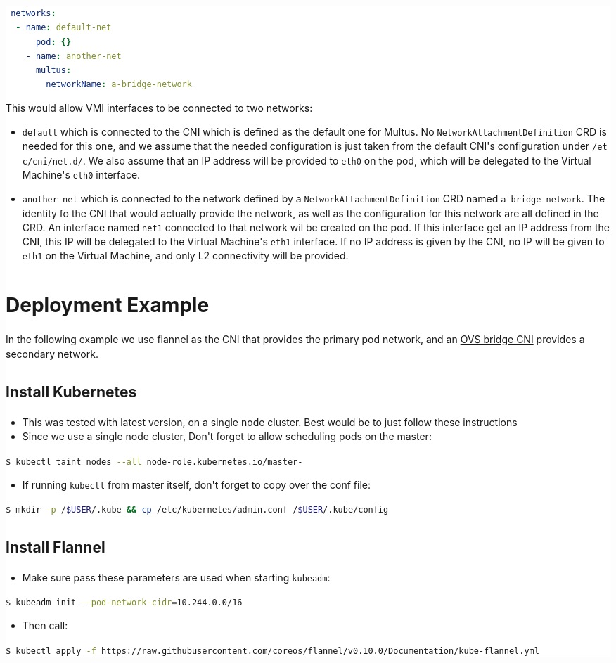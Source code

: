 ```yaml
 networks:
  - name: default-net
￼     pod: {}
￼   - name: another-net
￼     multus:
￼       networkName: a-bridge-network
```

This would allow VMI interfaces to be connected to two networks:
- ```default``` which is connected to the CNI which is defined as the default one for Multus. No ```NetworkAttachmentDefinition``` CRD is needed for this one, and we assume that the needed configuration is just taken from the default CNI's configuration under ```/etc/cni/net.d/```. We also assume that an IP address will be provided to ```eth0``` on the pod, which will be delegated to the Virtual Machine's ```eth0``` interface.

- ```another-net``` which is connected to the network defined by a ```NetworkAttachmentDefinition``` CRD named ```a-bridge-network```. The identity fo the CNI that would actually provide the network, as well as the configuration for this network are all defined in the CRD. An interface named ```net1``` connected to that network wil be created on the pod. If this interface get an IP address from the CNI, this IP will be delegated to the Virtual Machine's ```eth1``` interface. If no IP address is given by the CNI, no IP will be given to ```eth1``` on the Virtual Machine, and only L2 connectivity will be provided.

# Deployment Example
In the following example we use flannel as the CNI that provides the primary pod network, and an [OVS bridge CNI](https://github.com/kubevirt/ovs-cni) provides a secondary network.

## Install Kubernetes
- This was tested with latest version, on a single node cluster. Best would be to just follow [these instructions](https://kubernetes.io/docs/setup/independent/create-cluster-kubeadm/)
- Since we use a single node cluster, Don't forget to allow scheduling pods on the master: 

```bash
$ kubectl taint nodes --all node-role.kubernetes.io/master-
```

- If running ```kubectl``` from master itself, don't forget to copy over the conf file: 

```bash
$ mkdir -p /$USER/.kube && cp /etc/kubernetes/admin.conf /$USER/.kube/config
```
## Install Flannel
- Make sure pass these parameters are used  when starting ```kubeadm```: 

 ```bash
 $ kubeadm init --pod-network-cidr=10.244.0.0/16
 ```

- Then call: 

 ```bash
 $ kubectl apply -f https://raw.githubusercontent.com/coreos/flannel/v0.10.0/Documentation/kube-flannel.yml
 ```
